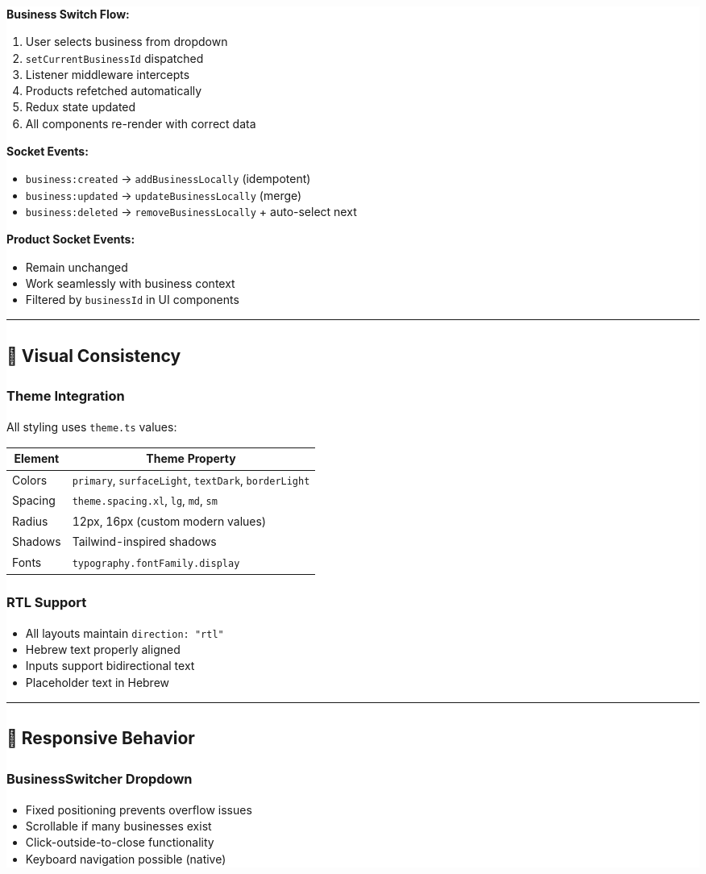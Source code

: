 **Business Switch Flow:**
1. User selects business from dropdown
2. `setCurrentBusinessId` dispatched
3. Listener middleware intercepts
4. Products refetched automatically
5. Redux state updated
6. All components re-render with correct data

**Socket Events:**
- `business:created` → `addBusinessLocally` (idempotent)
- `business:updated` → `updateBusinessLocally` (merge)
- `business:deleted` → `removeBusinessLocally` + auto-select next

**Product Socket Events:**
- Remain unchanged
- Work seamlessly with business context
- Filtered by `businessId` in UI components

---

## 🎨 Visual Consistency

### Theme Integration
All styling uses `theme.ts` values:

| Element | Theme Property |
|---------|----------------|
| Colors | `primary`, `surfaceLight`, `textDark`, `borderLight` |
| Spacing | `theme.spacing.xl`, `lg`, `md`, `sm` |
| Radius | 12px, 16px (custom modern values) |
| Shadows | Tailwind-inspired shadows |
| Fonts | `typography.fontFamily.display` |

### RTL Support
- All layouts maintain `direction: "rtl"`
- Hebrew text properly aligned
- Inputs support bidirectional text
- Placeholder text in Hebrew

---

## 📱 Responsive Behavior

### BusinessSwitcher Dropdown
- Fixed positioning prevents overflow issues
- Scrollable if many businesses exist
- Click-outside-to-close functionality
- Keyboard navigation possible (native)
